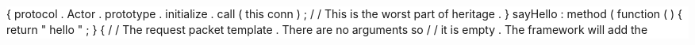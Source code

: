{
protocol
.
Actor
.
prototype
.
initialize
.
call
(
this
conn
)
;
/
/
This
is
the
worst
part
of
heritage
.
}
sayHello
:
method
(
function
(
)
{
return
"
hello
"
;
}
{
/
/
The
request
packet
template
.
There
are
no
arguments
so
/
/
it
is
empty
.
The
framework
will
add
the